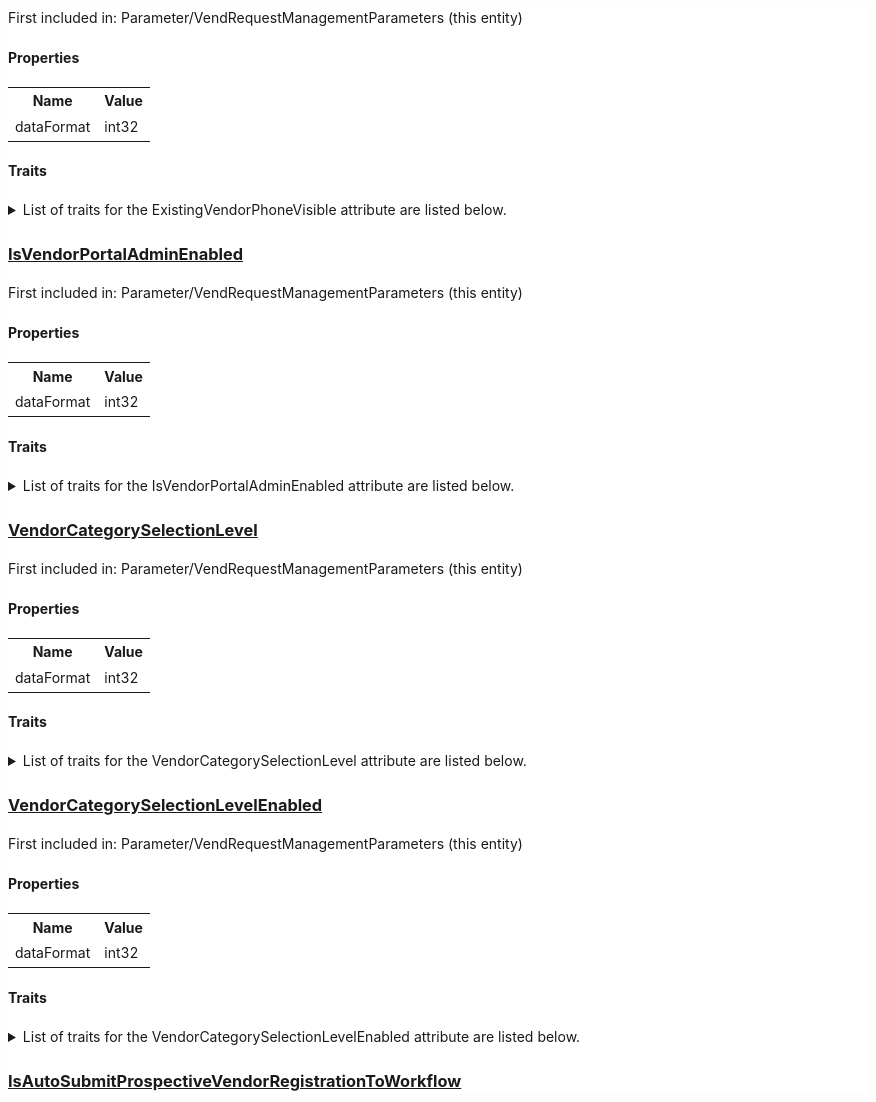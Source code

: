 First included in: Parameter/VendRequestManagementParameters (this entity)  

#### Properties

<table><tr><th>Name</th><th>Value</th></tr><tr><td>dataFormat</td><td>int32</td></tr></table>

#### Traits

<details><summary>List of traits for the ExistingVendorPhoneVisible attribute are listed below.</summary></details>

### <a href=#IsVendorPortalAdminEnabled name="IsVendorPortalAdminEnabled">IsVendorPortalAdminEnabled</a>

First included in: Parameter/VendRequestManagementParameters (this entity)  

#### Properties

<table><tr><th>Name</th><th>Value</th></tr><tr><td>dataFormat</td><td>int32</td></tr></table>

#### Traits

<details><summary>List of traits for the IsVendorPortalAdminEnabled attribute are listed below.</summary></details>

### <a href=#VendorCategorySelectionLevel name="VendorCategorySelectionLevel">VendorCategorySelectionLevel</a>

First included in: Parameter/VendRequestManagementParameters (this entity)  

#### Properties

<table><tr><th>Name</th><th>Value</th></tr><tr><td>dataFormat</td><td>int32</td></tr></table>

#### Traits

<details><summary>List of traits for the VendorCategorySelectionLevel attribute are listed below.</summary></details>

### <a href=#VendorCategorySelectionLevelEnabled name="VendorCategorySelectionLevelEnabled">VendorCategorySelectionLevelEnabled</a>

First included in: Parameter/VendRequestManagementParameters (this entity)  

#### Properties

<table><tr><th>Name</th><th>Value</th></tr><tr><td>dataFormat</td><td>int32</td></tr></table>

#### Traits

<details><summary>List of traits for the VendorCategorySelectionLevelEnabled attribute are listed below.</summary></details>

### <a href=#IsAutoSubmitProspectiveVendorRegistrationToWorkflow name="IsAutoSubmitProspectiveVendorRegistrationToWorkflow">IsAutoSubmitProspectiveVendorRegistrationToWorkflow</a>

